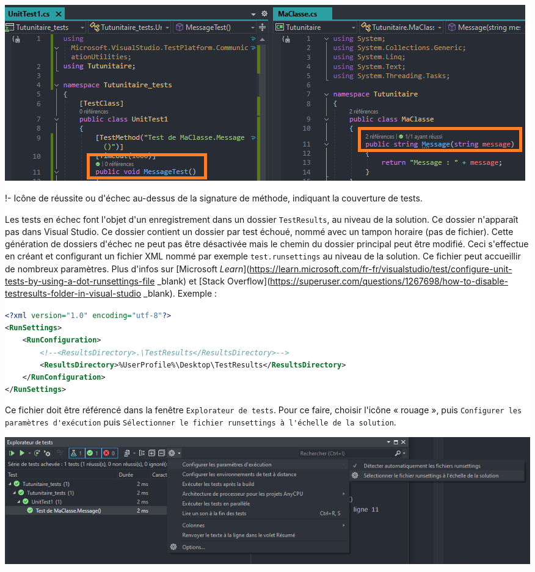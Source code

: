 ![Image](../../../media/.net/tests/IndicateursTestsResultat.png)

!- Icône de réussite ou d'échec au-dessus de la signature de méthode, indiquant la couverture de tests.

Les tests en échec font l'objet d'un enregistrement dans un dossier `TestResults`, au niveau de la solution. Ce dossier n'apparaît pas dans Visual Studio. Ce dossier contient un dossier par test échoué, nommé avec un tampon horaire (pas de fichier). Cette génération de dossiers d'échec ne peut pas être désactivée mais le chemin du dossier principal peut être modifié. Ceci s'effectue en créant et configurant un fichier XML nommé par exemple `test.runsettings` au niveau de la solution. Ce fichier peut accueillir de nombreux paramètres. Plus d'infos sur [Microsoft *Learn*](https://learn.microsoft.com/fr-fr/visualstudio/test/configure-unit-tests-by-using-a-dot-runsettings-file _blank) et [Stack Overflow](https://superuser.com/questions/1267698/how-to-disable-testresults-folder-in-visual-studio _blank). Exemple :

```XML
<?xml version="1.0" encoding="utf-8"?>
<RunSettings>
	<RunConfiguration>
		<!--<ResultsDirectory>.\TestResults</ResultsDirectory>-->
		<ResultsDirectory>%UserProfile%\Desktop\TestResults</ResultsDirectory>
	</RunConfiguration>
</RunSettings>
```

Ce fichier doit être référencé dans la fenêtre `Explorateur de tests`. Pour ce faire, choisir l'icône « rouage », puis `Configurer les paramètres d'exécution` puis `Sélectionner le fichier runsettings à l'échelle de la solution`.

![Image](../../../media/.net/tests/ExplorateurTestsRunsettings.png)
